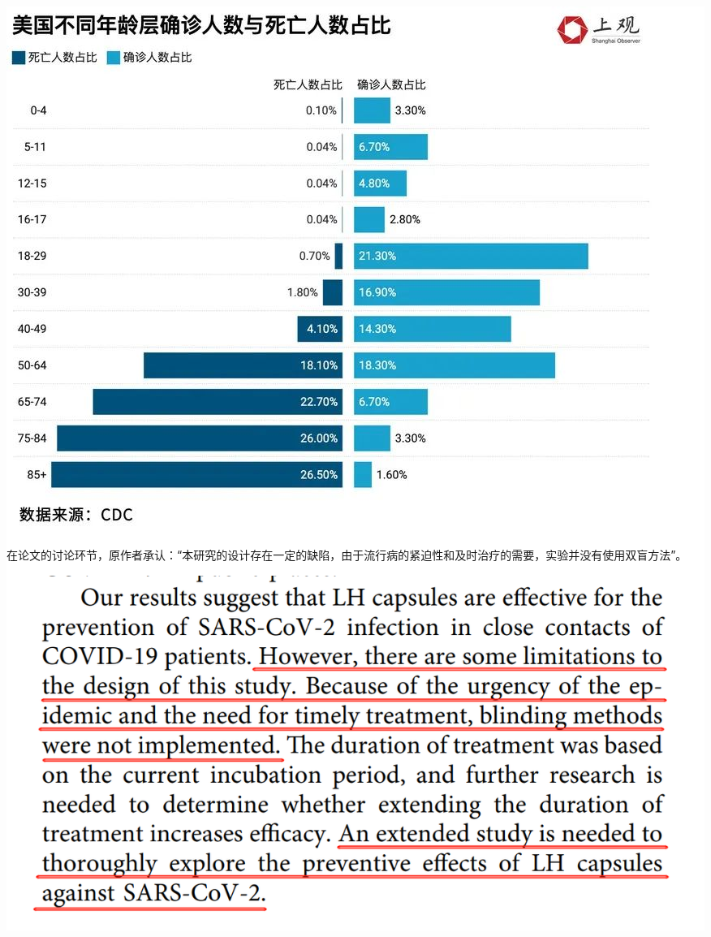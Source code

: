 ![](/images/btnews/0401_0500/0425/d99dca7c-1b45-4d88-87f0-968ae7ae1477.jpg)



在论文的讨论环节，原作者承认：“本研究的设计存在一定的缺陷，由于流行病的紧迫性和及时治疗的需要，实验并没有使用双盲方法”。

![](/images/btnews/0401_0500/0425/a3c85e56-e3e6-461b-9c13-c2b77efb6528.png)
